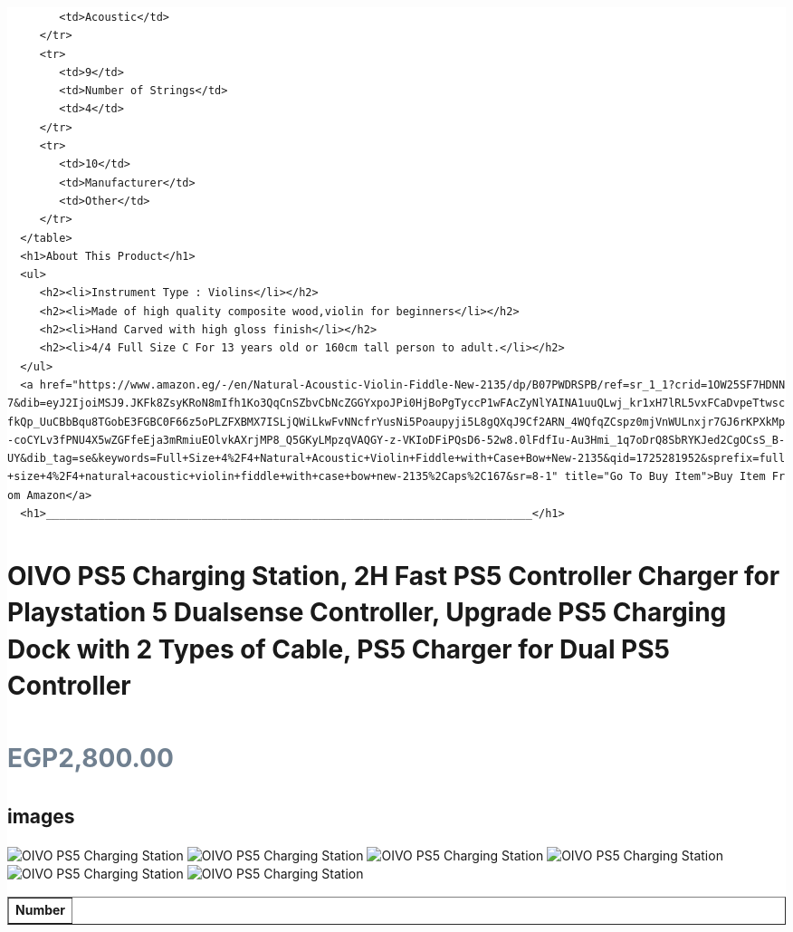             <td>Acoustic</td>
         </tr>
         <tr>
            <td>9</td>
            <td>Number of Strings</td>
            <td>4</td>
         </tr>
         <tr>
            <td>10</td>
            <td>Manufacturer</td>
            <td>Other</td>
         </tr>
      </table>
      <h1>About This Product</h1>
      <ul>
         <h2><li>Instrument Type : Violins</li></h2>
         <h2><li>Made of high quality composite wood,violin for beginners</li></h2>
         <h2><li>Hand Carved with high gloss finish</li></h2>
         <h2><li>4/4 Full Size C For 13 years old or 160cm tall person to adult.</li></h2>
      </ul>
      <a href="https://www.amazon.eg/-/en/Natural-Acoustic-Violin-Fiddle-New-2135/dp/B07PWDRSPB/ref=sr_1_1?crid=1OW25SF7HDNN7&dib=eyJ2IjoiMSJ9.JKFk8ZsyKRoN8mIfh1Ko3QqCnSZbvCbNcZGGYxpoJPi0HjBoPgTyccP1wFAcZyNlYAINA1uuQLwj_kr1xH7lRL5vxFCaDvpeTtwscfkQp_UuCBbBqu8TGobE3FGBC0F66z5oPLZFXBMX7ISLjQWiLkwFvNNcfrYusNi5Poaupyji5L8gQXqJ9Cf2ARN_4WQfqZCspz0mjVnWULnxjr7GJ6rKPXkMp-coCYLv3fPNU4X5wZGFfeEja3mRmiuEOlvkAXrjMP8_Q5GKyLMpzqVAQGY-z-VKIoDFiPQsD6-52w8.0lFdfIu-Au3Hmi_1q7oDrQ8SbRYKJed2CgOCsS_B-UY&dib_tag=se&keywords=Full+Size+4%2F4+Natural+Acoustic+Violin+Fiddle+with+Case+Bow+New-2135&qid=1725281952&sprefix=full+size+4%2F4+natural+acoustic+violin+fiddle+with+case+bow+new-2135%2Caps%2C167&sr=8-1" title="Go To Buy Item">Buy Item From Amazon</a>
      <h1>___________________________________________________________________________</h1>
   </body>
</head>
<head>
   <body>
   <h1 id="product 12">OIVO PS5 Charging Station, 2H Fast PS5 Controller Charger for Playstation 5 Dualsense Controller, Upgrade PS5 Charging Dock with 2 Types of Cable, PS5 Charger for Dual PS5 Controller</h1>
   <h1 style="color: slategray;">EGP2,800.00</h1>
   <h2>images</h2>
   <img src="Charging.jpg" alt="OIVO PS5 Charging Station"
   width="15%"
   height="15%">
   <img src="Charging 1.jpg" alt="OIVO PS5 Charging Station"
   width="15%"
   height="15%">
   <img src="Charging 2.jpg" alt="OIVO PS5 Charging Station"
   width="15%"
   height="15%">
   <img src="Charging 3.jpg" alt="OIVO PS5 Charging Station"
   width="15%"
   height="15%">
   <img src="Charging 4.jpg" alt="OIVO PS5 Charging Station"
   width="15%"
   height="15%">
   <img src="Charging 5.jpg" alt="OIVO PS5 Charging Station"
   width="15%"
   height="15%">
   <b>
      <table border="1px">
         <tr>
            <th>Number</th>